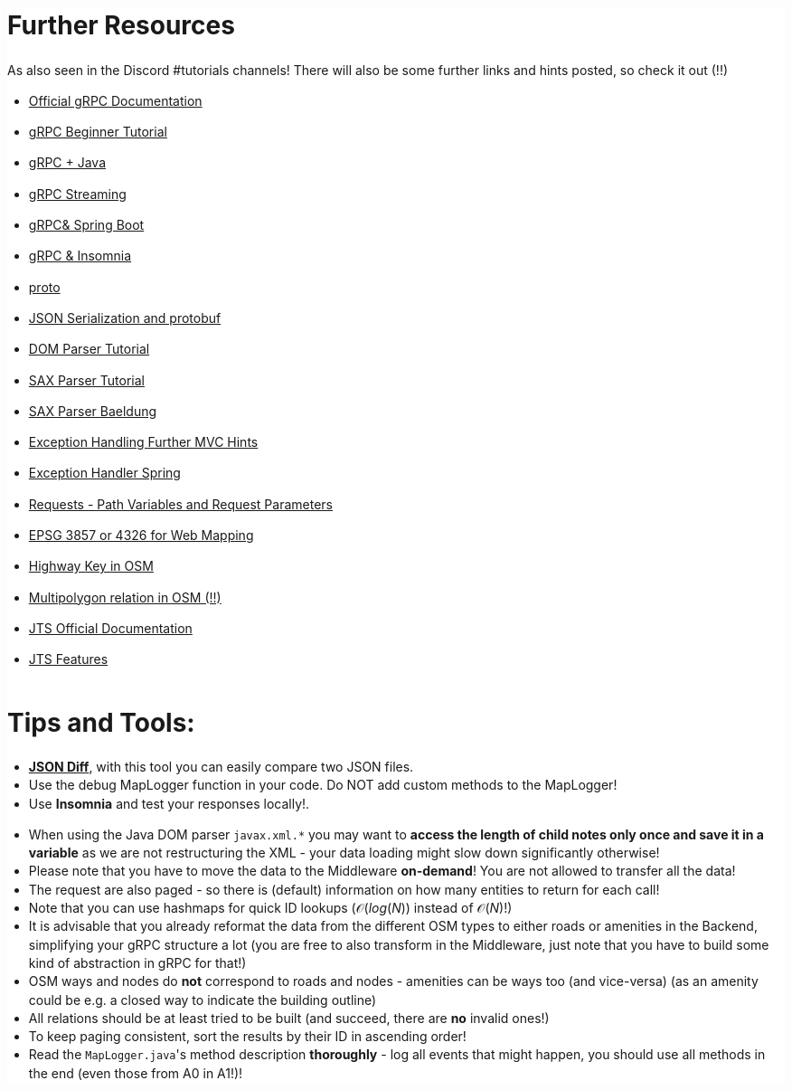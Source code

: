 # **Further Resources**
As also seen in the Discord #tutorials channels! There will also be some further links and hints posted, so check it out (!!)

- [Official gRPC Documentation](https://grpc.io/docs/languages/java/basics/)

- [gRPC Beginner Tutorial](https://www.baeldung.com/grpc-introduction)

- [gRPC + Java](https://grpc.io/docs/languages/java/)

- [gRPC Streaming](https://www.baeldung.com/java-grpc-streaming)

- [gRPC& Spring Boot](https://imertyildiz.medium.com/grpc-in-spring-boot-client-server-1d8803db7086)

- [gRPC & Insomnia](https://docs.insomnia.rest/insomnia/grpc)

- [proto](https://protobuf.dev/programming-guides/proto3/#any)

- [JSON Serialization and protobuf](https://www.youtube.com/watch?v=uGYZn6xk-hA&t=227s)

- [DOM Parser Tutorial](https://www.baeldung.com/java-xerces-dom-parsing)

- [SAX Parser Tutorial](https://docs.oracle.com/javase/tutorial/jaxp/sax/parsing.html)

- [SAX Parser Baeldung](https://www.baeldung.com/java-sax-parser)

- [Exception Handling Further MVC Hints](https://spring.io/blog/2013/11/01/exception-handling-in-spring-mvc)

- [Exception Handler Spring](https://www.baeldung.com/exception-handling-for-rest-with-spring)

- [Requests - Path Variables and Request Parameters](https://www.baeldung.com/spring-requestparam-vs-pathvariable)

- [EPSG 3857 or 4326 for Web Mapping](https://gis.stackexchange.com/questions/48949/epsg-3857-or-4326-for-web-mapping)

- [Highway Key in OSM](https://wiki.openstreetmap.org/wiki/Key:highway)

- [Multipolygon relation in OSM (!!)](https://wiki.openstreetmap.org/wiki/Relation:multipolygon)

- [JTS Official Documentation](https://locationtech.github.io/jts/javadoc-1.17.0/index.html)

- [JTS Features](https://locationtech.github.io/jts/jts-features.html)
  
# **Tips and Tools:**

-  **[JSON Diff](https://www.jsondiff.com/)**, with this tool you can easily compare two JSON files.
- Use the debug MapLogger function in your code. Do NOT add custom methods to the MapLogger!
- Use **Insomnia** and test your responses locally!.
* When using the Java DOM parser `javax.xml.*` you may want to **access the length of child notes only once and save it in a variable** as we are not restructuring the XML - your data loading might slow down significantly otherwise!
* Please note that you have to move the data to the Middleware **on-demand**! You are not allowed to transfer all the data!
* The request are also paged - so there is (default) information on how many entities to return for each call!
* Note that you can use hashmaps for quick ID lookups ($\mathcal{O}(log(N)$) instead of $\mathcal{O}(N)$!)
* It is advisable that you already reformat the data from the different OSM types to either roads or amenities in the Backend, simplifying your gRPC structure a lot (you are free to also transform in the Middleware, just note that you have to build some kind of abstraction in gRPC for that!)
* OSM ways and nodes do **not** correspond to roads and nodes - amenities can be ways too (and vice-versa) (as an amenity could be e.g. a closed way to indicate the building outline)
* All relations should be at least tried to be built (and succeed, there are **no** invalid ones!)
* To keep paging consistent, sort the results by their ID in ascending order!
* Read the `MapLogger.java`'s method description **thoroughly** - log all events that might happen, you should use all methods in the end (even those from A0 in A1!)!